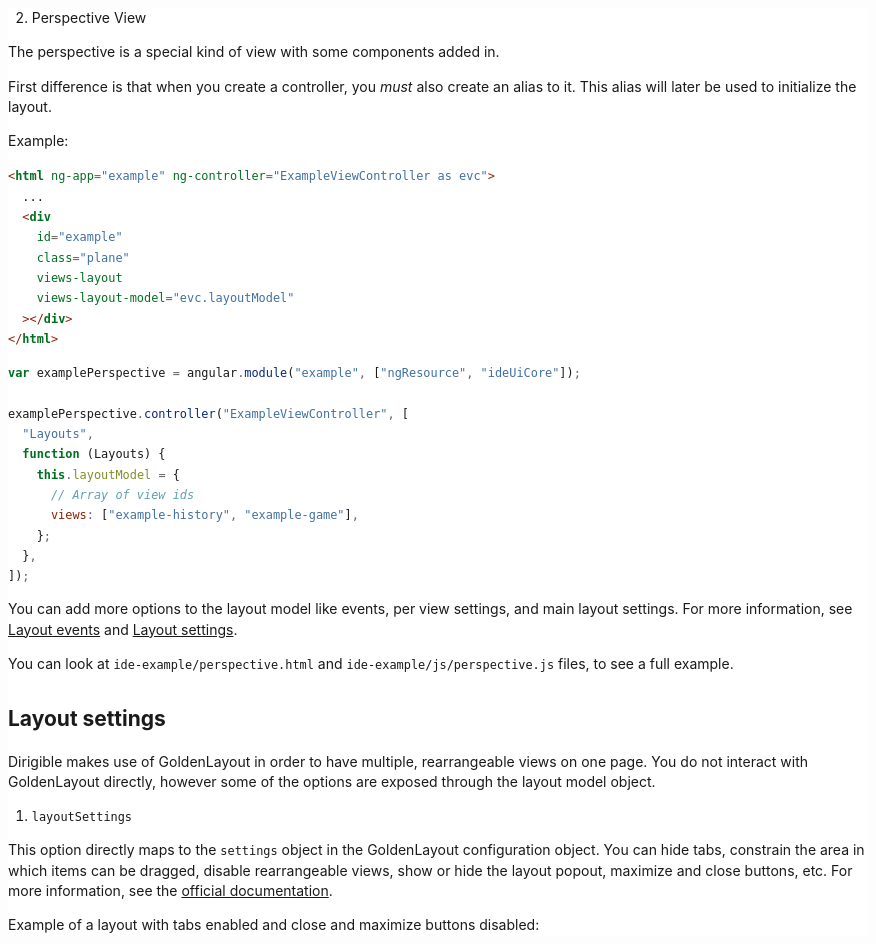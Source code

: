 2. Perspective View

The perspective is a special kind of view with some components added in.

First difference is that when you create a controller, you _must_ also create an alias to it.
This alias will later be used to initialize the layout.

Example:

```html
<html ng-app="example" ng-controller="ExampleViewController as evc">
  ...
  <div
    id="example"
    class="plane"
    views-layout
    views-layout-model="evc.layoutModel"
  ></div>
</html>
```

```javascript
var examplePerspective = angular.module("example", ["ngResource", "ideUiCore"]);

examplePerspective.controller("ExampleViewController", [
  "Layouts",
  function (Layouts) {
    this.layoutModel = {
      // Array of view ids
      views: ["example-history", "example-game"],
    };
  },
]);
```

You can add more options to the layout model like events, per view settings, and main layout settings. For more information, see [Layout events](#layout-events) and [Layout settings](#layout-settings).

You can look at `ide-example/perspective.html` and `ide-example/js/perspective.js` files, to see a full example.

## Layout settings

Dirigible makes use of GoldenLayout in order to have multiple, rearrangeable views on one page.
You do not interact with GoldenLayout directly, however some of the options are exposed through the layout model object.

1. `layoutSettings`

This option directly maps to the `settings` object in the GoldenLayout configuration object. You can hide tabs, constrain the area in which items can be dragged, disable rearrangeable views, show or hide the layout popout, maximize and close buttons, etc.
For more information, see the [official documentation](http://golden-layout.com/docs/Config.html).

Example of a layout with tabs enabled and close and maximize buttons disabled:
